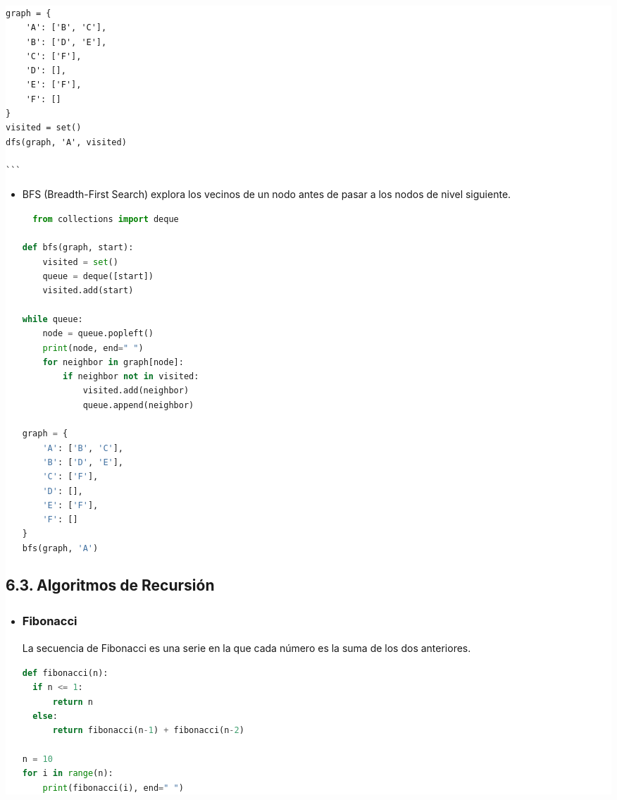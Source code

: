     graph = {
        'A': ['B', 'C'],
        'B': ['D', 'E'],
        'C': ['F'],
        'D': [],
        'E': ['F'],
        'F': []
    }
    visited = set()
    dfs(graph, 'A', visited)

    ```

  - BFS (Breadth-First Search) explora los vecinos de un nodo antes de pasar a los nodos de nivel siguiente.

    ```python
      from collections import deque

    def bfs(graph, start):
        visited = set()
        queue = deque([start])
        visited.add(start)

    while queue:
        node = queue.popleft()
        print(node, end=" ")
        for neighbor in graph[node]:
            if neighbor not in visited:
                visited.add(neighbor)
                queue.append(neighbor)

    graph = {
        'A': ['B', 'C'],
        'B': ['D', 'E'],
        'C': ['F'],
        'D': [],
        'E': ['F'],
        'F': []
    }
    bfs(graph, 'A')

    ```

## 6.3. Algoritmos de Recursión

- ### Fibonacci

  La secuencia de Fibonacci es una serie en la que cada número es la suma de los dos anteriores.

  ```python
  def fibonacci(n):
    if n <= 1:
        return n
    else:
        return fibonacci(n-1) + fibonacci(n-2)

  n = 10
  for i in range(n):
      print(fibonacci(i), end=" ")

  ```
